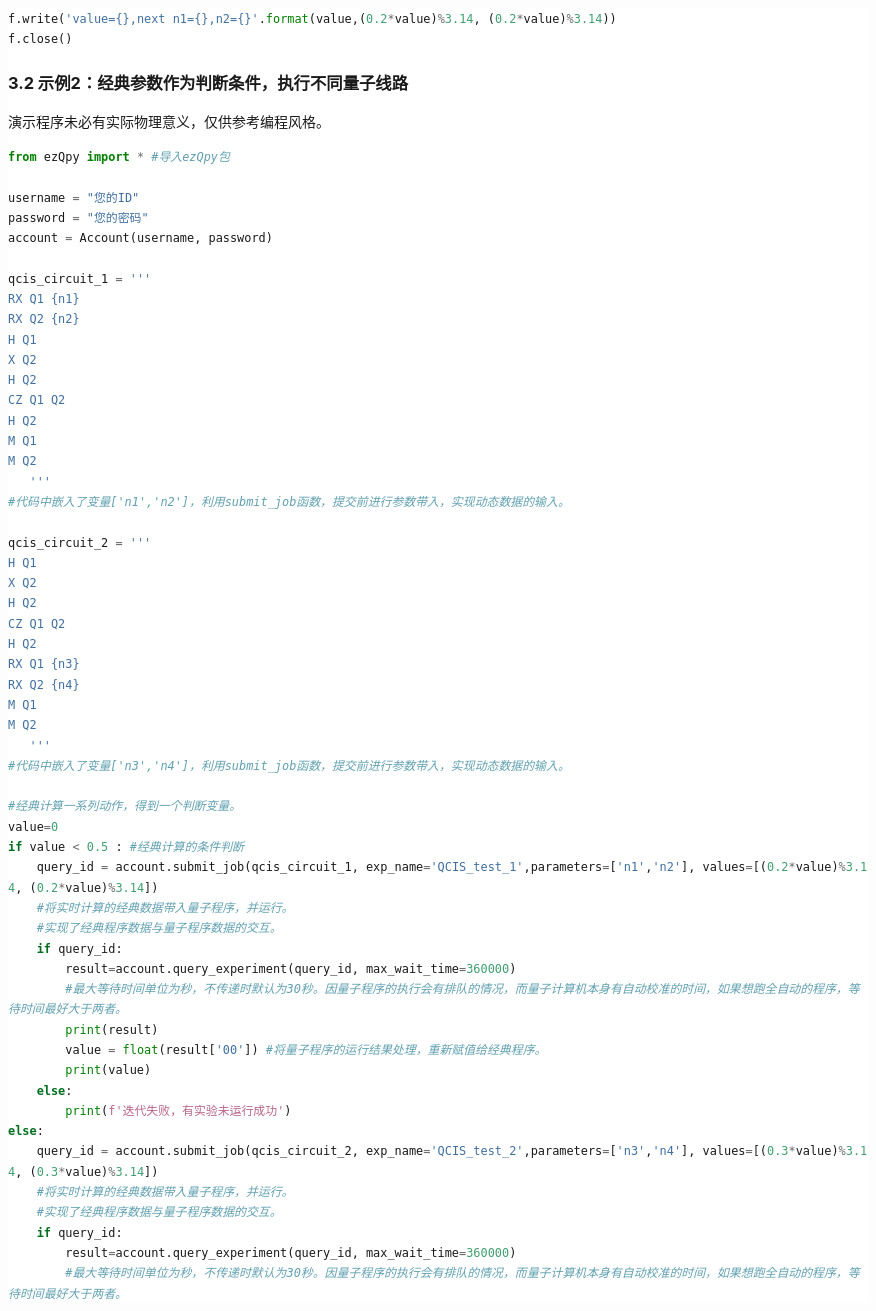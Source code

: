 ```python
f.write('value={},next n1={},n2={}'.format(value,(0.2*value)%3.14, (0.2*value)%3.14))
f.close()
```

### 3.2 示例2：经典参数作为判断条件，执行不同量子线路<a id="jump_3_2"></a>
演示程序未必有实际物理意义，仅供参考编程风格。


```python
from ezQpy import * #导入ezQpy包

username = "您的ID" 
password = "您的密码"
account = Account(username, password)

qcis_circuit_1 = '''
RX Q1 {n1}
RX Q2 {n2}
H Q1
X Q2
H Q2
CZ Q1 Q2
H Q2
M Q1
M Q2
   '''
#代码中嵌入了变量['n1','n2']，利用submit_job函数，提交前进行参数带入，实现动态数据的输入。

qcis_circuit_2 = '''
H Q1
X Q2
H Q2
CZ Q1 Q2
H Q2
RX Q1 {n3}
RX Q2 {n4}
M Q1
M Q2
   '''
#代码中嵌入了变量['n3','n4']，利用submit_job函数，提交前进行参数带入，实现动态数据的输入。

#经典计算一系列动作，得到一个判断变量。
value=0
if value < 0.5 : #经典计算的条件判断
    query_id = account.submit_job(qcis_circuit_1, exp_name='QCIS_test_1',parameters=['n1','n2'], values=[(0.2*value)%3.14, (0.2*value)%3.14]) 
    #将实时计算的经典数据带入量子程序，并运行。
    #实现了经典程序数据与量子程序数据的交互。
    if query_id:
        result=account.query_experiment(query_id, max_wait_time=360000)
        #最大等待时间单位为秒，不传递时默认为30秒。因量子程序的执行会有排队的情况，而量子计算机本身有自动校准的时间，如果想跑全自动的程序，等待时间最好大于两者。
        print(result)
        value = float(result['00']) #将量子程序的运行结果处理，重新赋值给经典程序。
        print(value)
    else:
        print(f'迭代失败，有实验未运行成功')
else: 
    query_id = account.submit_job(qcis_circuit_2, exp_name='QCIS_test_2',parameters=['n3','n4'], values=[(0.3*value)%3.14, (0.3*value)%3.14]) 
    #将实时计算的经典数据带入量子程序，并运行。
    #实现了经典程序数据与量子程序数据的交互。
    if query_id:
        result=account.query_experiment(query_id, max_wait_time=360000)
        #最大等待时间单位为秒，不传递时默认为30秒。因量子程序的执行会有排队的情况，而量子计算机本身有自动校准的时间，如果想跑全自动的程序，等待时间最好大于两者。
```